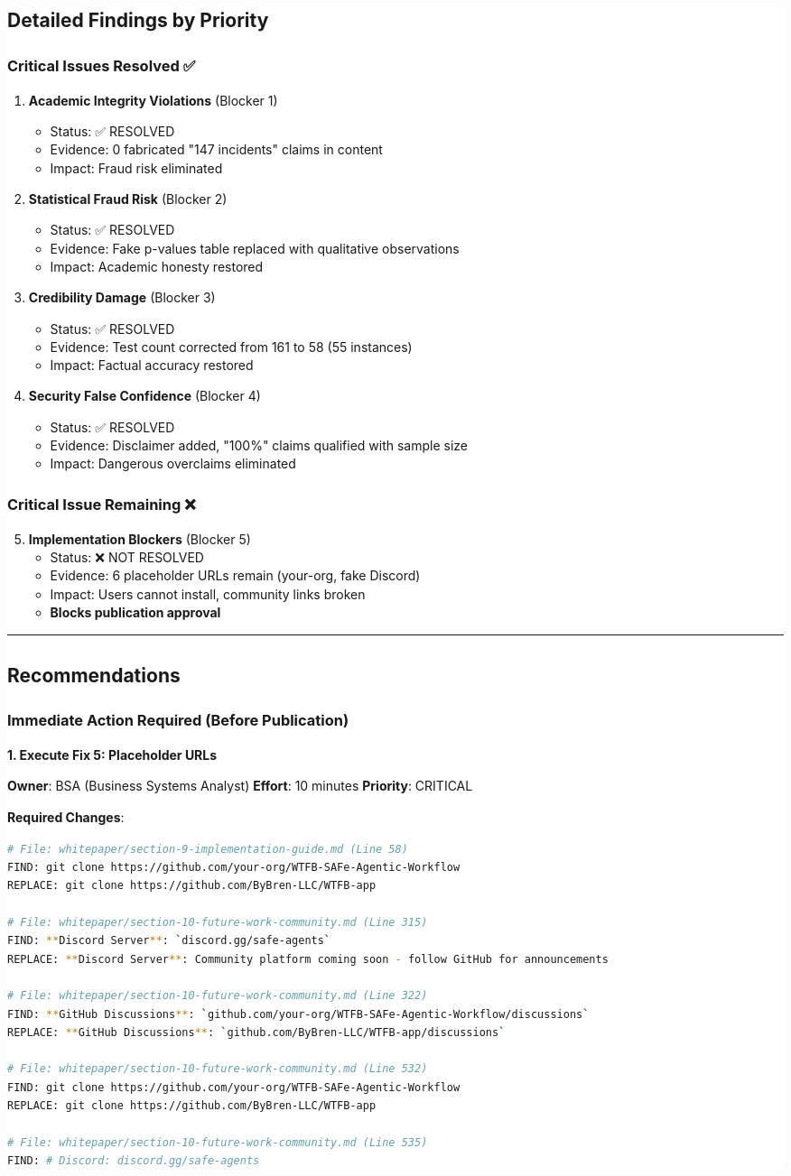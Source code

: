 
## Detailed Findings by Priority

### Critical Issues Resolved ✅

1. **Academic Integrity Violations** (Blocker 1)
   - Status: ✅ RESOLVED
   - Evidence: 0 fabricated "147 incidents" claims in content
   - Impact: Fraud risk eliminated

2. **Statistical Fraud Risk** (Blocker 2)
   - Status: ✅ RESOLVED
   - Evidence: Fake p-values table replaced with qualitative observations
   - Impact: Academic honesty restored

3. **Credibility Damage** (Blocker 3)
   - Status: ✅ RESOLVED
   - Evidence: Test count corrected from 161 to 58 (55 instances)
   - Impact: Factual accuracy restored

4. **Security False Confidence** (Blocker 4)
   - Status: ✅ RESOLVED
   - Evidence: Disclaimer added, "100%" claims qualified with sample size
   - Impact: Dangerous overclaims eliminated

### Critical Issue Remaining ❌

5. **Implementation Blockers** (Blocker 5)
   - Status: ❌ NOT RESOLVED
   - Evidence: 6 placeholder URLs remain (your-org, fake Discord)
   - Impact: Users cannot install, community links broken
   - **Blocks publication approval**

---

## Recommendations

### Immediate Action Required (Before Publication)

**1. Execute Fix 5: Placeholder URLs**

**Owner**: BSA (Business Systems Analyst)
**Effort**: 10 minutes
**Priority**: CRITICAL

**Required Changes**:

```bash
# File: whitepaper/section-9-implementation-guide.md (Line 58)
FIND: git clone https://github.com/your-org/WTFB-SAFe-Agentic-Workflow
REPLACE: git clone https://github.com/ByBren-LLC/WTFB-app

# File: whitepaper/section-10-future-work-community.md (Line 315)
FIND: **Discord Server**: `discord.gg/safe-agents`
REPLACE: **Discord Server**: Community platform coming soon - follow GitHub for announcements

# File: whitepaper/section-10-future-work-community.md (Line 322)
FIND: **GitHub Discussions**: `github.com/your-org/WTFB-SAFe-Agentic-Workflow/discussions`
REPLACE: **GitHub Discussions**: `github.com/ByBren-LLC/WTFB-app/discussions`

# File: whitepaper/section-10-future-work-community.md (Line 532)
FIND: git clone https://github.com/your-org/WTFB-SAFe-Agentic-Workflow
REPLACE: git clone https://github.com/ByBren-LLC/WTFB-app

# File: whitepaper/section-10-future-work-community.md (Line 535)
FIND: # Discord: discord.gg/safe-agents
```